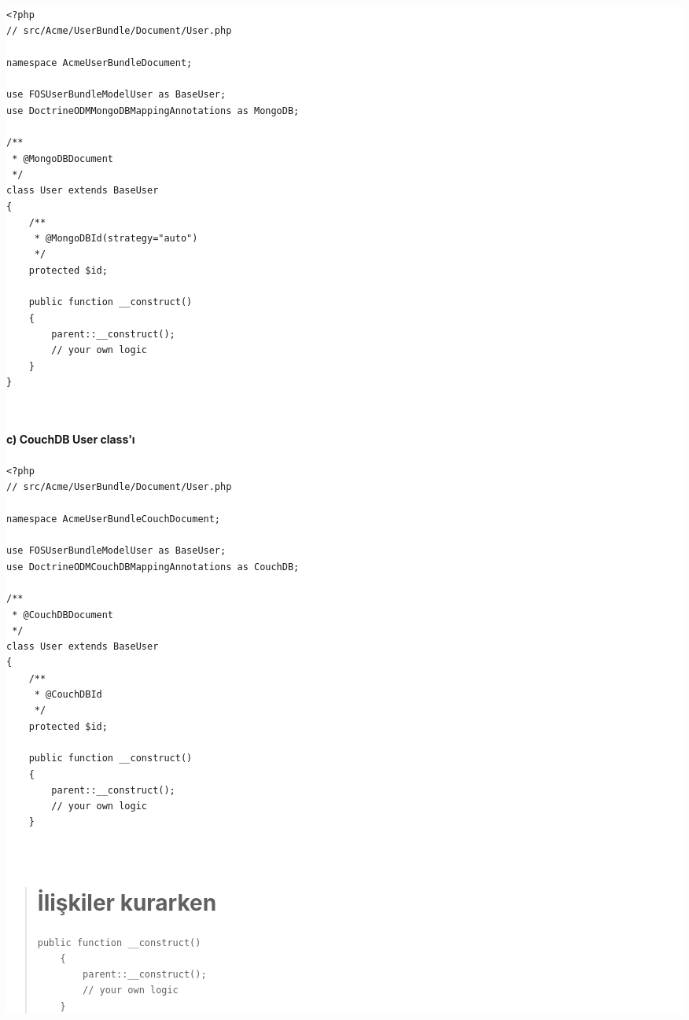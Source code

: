     
    <?php
    // src/Acme/UserBundle/Document/User.php
    
    namespace AcmeUserBundleDocument;
    
    use FOSUserBundleModelUser as BaseUser;
    use DoctrineODMMongoDBMappingAnnotations as MongoDB;
    
    /**
     * @MongoDBDocument
     */
    class User extends BaseUser
    {
        /**
         * @MongoDBId(strategy="auto")
         */
        protected $id;
    
        public function __construct()
        {
            parent::__construct();
            // your own logic
        }
    }

 

#### c) CouchDB User class'ı
    
    
    <?php
    // src/Acme/UserBundle/Document/User.php
    
    namespace AcmeUserBundleCouchDocument;
    
    use FOSUserBundleModelUser as BaseUser;
    use DoctrineODMCouchDBMappingAnnotations as CouchDB;
    
    /**
     * @CouchDBDocument
     */
    class User extends BaseUser
    {
        /**
         * @CouchDBId
         */
        protected $id;
    
        public function __construct()
        {
            parent::__construct();
            // your own logic
        }

 

> # İlişkiler kurarken
>     
>     
>     public function __construct()
>         {
>             parent::__construct();
>             // your own logic
>         }
